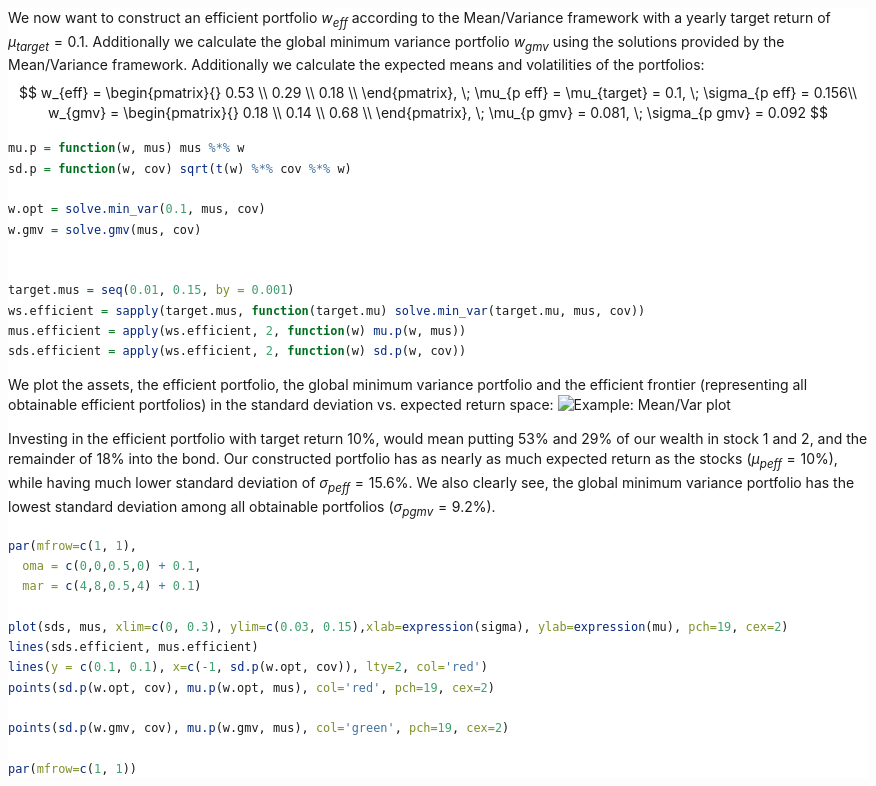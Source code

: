 We now want to construct an efficient portfolio $w_{eff}$ according to the Mean/Variance framework with a yearly target return of $\mu_{target} = 0.1$. Additionally we calculate the global minimum variance portfolio $w_{gmv}$ using the solutions provided by the Mean/Variance framework. Additionally we calculate the expected means and volatilities of the portfolios:
$$
w_{eff} = \begin{pmatrix}{}
  0.53 \\ 
  0.29 \\ 
  0.18 \\ 
  \end{pmatrix}, \; \mu_{p eff} = \mu_{target} = 0.1,  \; \sigma_{p eff} = 0.156\\
w_{gmv} = \begin{pmatrix}{}
  0.18 \\ 
  0.14 \\ 
  0.68 \\ 
  \end{pmatrix},  \; \mu_{p gmv} = 0.081, \; \sigma_{p gmv} = 0.092
$$

```R
mu.p = function(w, mus) mus %*% w
sd.p = function(w, cov) sqrt(t(w) %*% cov %*% w)

w.opt = solve.min_var(0.1, mus, cov)
w.gmv = solve.gmv(mus, cov)


target.mus = seq(0.01, 0.15, by = 0.001)
ws.efficient = sapply(target.mus, function(target.mu) solve.min_var(target.mu, mus, cov))
mus.efficient = apply(ws.efficient, 2, function(w) mu.p(w, mus))
sds.efficient = apply(ws.efficient, 2, function(w) sd.p(w, cov))
```

We plot the assets, the efficient portfolio, the global minimum variance portfolio and the efficient frontier (representing all obtainable efficient portfolios) in the standard deviation vs. expected return space:
![Example: Mean/Var plot](./mean-var-ex-plot.png)

Investing in the efficient portfolio with target return 10%, would mean putting 53% and 29% of our wealth in stock 1 and 2, and the remainder of 18% into the bond. Our constructed portfolio has as nearly as much expected return as the stocks ($\mu_{p eff} = 10\%$), while having much lower standard deviation of $\sigma_{p eff} = 15.6\%$. We also clearly see, the global minimum variance portfolio has the lowest standard deviation among all obtainable portfolios ($\sigma_{p gmv} = 9.2\%$).


```R
par(mfrow=c(1, 1),
  oma = c(0,0,0.5,0) + 0.1,
  mar = c(4,8,0.5,4) + 0.1)

plot(sds, mus, xlim=c(0, 0.3), ylim=c(0.03, 0.15),xlab=expression(sigma), ylab=expression(mu), pch=19, cex=2)
lines(sds.efficient, mus.efficient)
lines(y = c(0.1, 0.1), x=c(-1, sd.p(w.opt, cov)), lty=2, col='red')
points(sd.p(w.opt, cov), mu.p(w.opt, mus), col='red', pch=19, cex=2)

points(sd.p(w.gmv, cov), mu.p(w.gmv, mus), col='green', pch=19, cex=2)

par(mfrow=c(1, 1))
```
